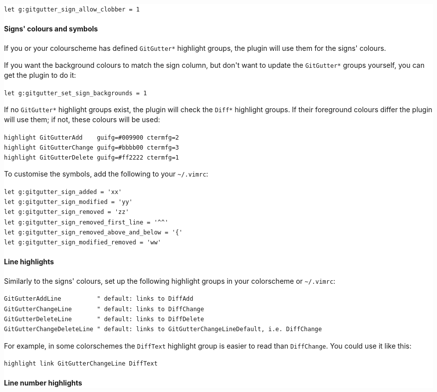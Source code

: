 ```viml
let g:gitgutter_sign_allow_clobber = 1
```


#### Signs' colours and symbols

If you or your colourscheme has defined `GitGutter*` highlight groups, the plugin will use them for the signs' colours.

If you want the background colours to match the sign column, but don't want to update the `GitGutter*` groups yourself, you can get the plugin to do it:

```viml
let g:gitgutter_set_sign_backgrounds = 1
```

If no `GitGutter*` highlight groups exist, the plugin will check the `Diff*` highlight groups.  If their foreground colours differ the plugin will use them; if not, these colours will be used:

```viml
highlight GitGutterAdd    guifg=#009900 ctermfg=2
highlight GitGutterChange guifg=#bbbb00 ctermfg=3
highlight GitGutterDelete guifg=#ff2222 ctermfg=1
```

To customise the symbols, add the following to your `~/.vimrc`:

```viml
let g:gitgutter_sign_added = 'xx'
let g:gitgutter_sign_modified = 'yy'
let g:gitgutter_sign_removed = 'zz'
let g:gitgutter_sign_removed_first_line = '^^'
let g:gitgutter_sign_removed_above_and_below = '{'
let g:gitgutter_sign_modified_removed = 'ww'
```


#### Line highlights

Similarly to the signs' colours, set up the following highlight groups in your colorscheme or `~/.vimrc`:

```viml
GitGutterAddLine          " default: links to DiffAdd
GitGutterChangeLine       " default: links to DiffChange
GitGutterDeleteLine       " default: links to DiffDelete
GitGutterChangeDeleteLine " default: links to GitGutterChangeLineDefault, i.e. DiffChange
```

For example, in some colorschemes the `DiffText` highlight group is easier to read than `DiffChange`.  You could use it like this:

```viml
highlight link GitGutterChangeLine DiffText
```


#### Line number highlights
